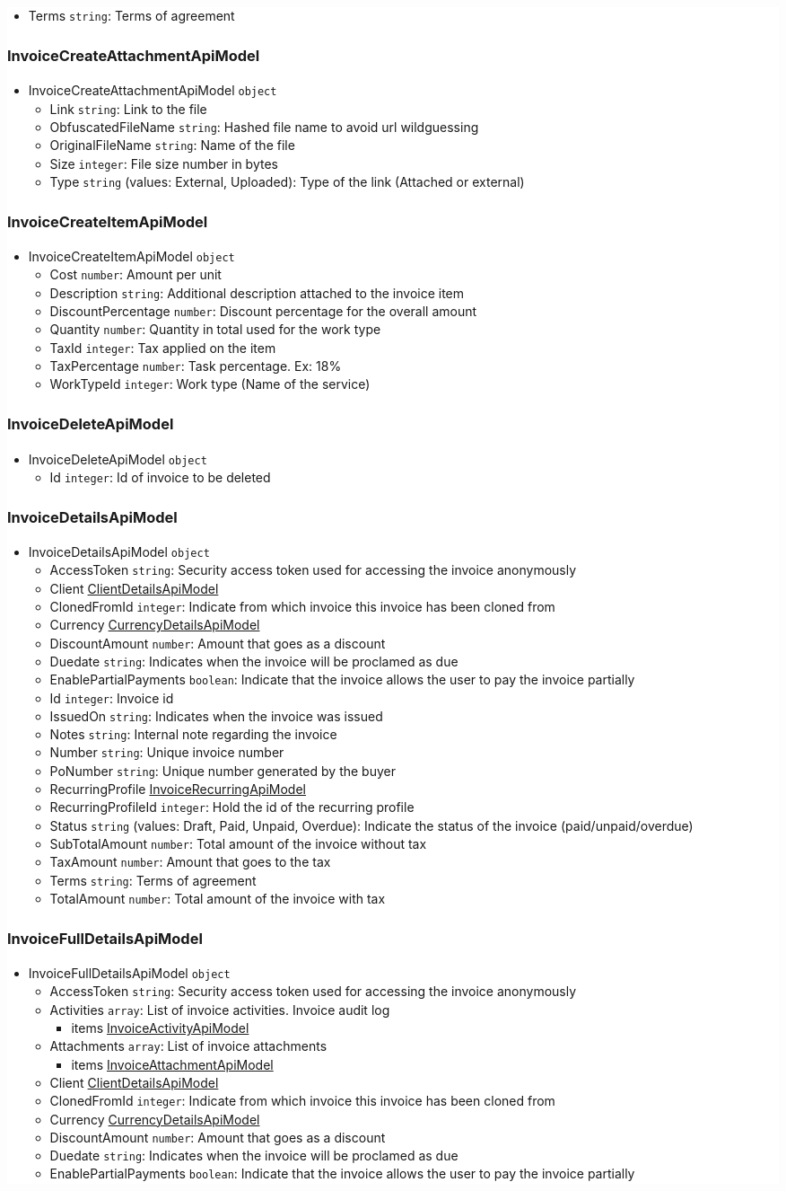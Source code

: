   * Terms `string`: Terms of agreement

### InvoiceCreateAttachmentApiModel
* InvoiceCreateAttachmentApiModel `object`
  * Link `string`: Link to the file
  * ObfuscatedFileName `string`: Hashed file name to avoid url wildguessing
  * OriginalFileName `string`: Name of the file
  * Size `integer`: File size number in bytes
  * Type `string` (values: External, Uploaded): Type of the link (Attached or external)

### InvoiceCreateItemApiModel
* InvoiceCreateItemApiModel `object`
  * Cost `number`: Amount per unit
  * Description `string`: Additional description attached to the invoice item
  * DiscountPercentage `number`: Discount percentage for the overall amount
  * Quantity `number`: Quantity in total used for the work type
  * TaxId `integer`: Tax applied on the item
  * TaxPercentage `number`: Task percentage. Ex: 18%
  * WorkTypeId `integer`: Work type (Name of the service)

### InvoiceDeleteApiModel
* InvoiceDeleteApiModel `object`
  * Id `integer`: Id of invoice to be deleted

### InvoiceDetailsApiModel
* InvoiceDetailsApiModel `object`
  * AccessToken `string`: Security access token used for accessing the invoice anonymously
  * Client [ClientDetailsApiModel](#clientdetailsapimodel)
  * ClonedFromId `integer`: Indicate from which invoice this invoice has been cloned from
  * Currency [CurrencyDetailsApiModel](#currencydetailsapimodel)
  * DiscountAmount `number`: Amount that goes as a discount
  * Duedate `string`: Indicates when the invoice will be proclamed as due
  * EnablePartialPayments `boolean`: Indicate that the invoice allows the user to pay the invoice partially
  * Id `integer`: Invoice id
  * IssuedOn `string`: Indicates when the invoice was issued
  * Notes `string`: Internal note regarding the invoice
  * Number `string`: Unique invoice number
  * PoNumber `string`: Unique number generated by the buyer
  * RecurringProfile [InvoiceRecurringApiModel](#invoicerecurringapimodel)
  * RecurringProfileId `integer`: Hold the id of the recurring profile
  * Status `string` (values: Draft, Paid, Unpaid, Overdue): Indicate the status of the invoice (paid/unpaid/overdue)
  * SubTotalAmount `number`: Total amount of the invoice without tax
  * TaxAmount `number`: Amount that goes to the tax
  * Terms `string`: Terms of agreement
  * TotalAmount `number`: Total amount of the invoice with tax

### InvoiceFullDetailsApiModel
* InvoiceFullDetailsApiModel `object`
  * AccessToken `string`: Security access token used for accessing the invoice anonymously
  * Activities `array`: List of invoice activities. Invoice audit log
    * items [InvoiceActivityApiModel](#invoiceactivityapimodel)
  * Attachments `array`: List of invoice attachments
    * items [InvoiceAttachmentApiModel](#invoiceattachmentapimodel)
  * Client [ClientDetailsApiModel](#clientdetailsapimodel)
  * ClonedFromId `integer`: Indicate from which invoice this invoice has been cloned from
  * Currency [CurrencyDetailsApiModel](#currencydetailsapimodel)
  * DiscountAmount `number`: Amount that goes as a discount
  * Duedate `string`: Indicates when the invoice will be proclamed as due
  * EnablePartialPayments `boolean`: Indicate that the invoice allows the user to pay the invoice partially
